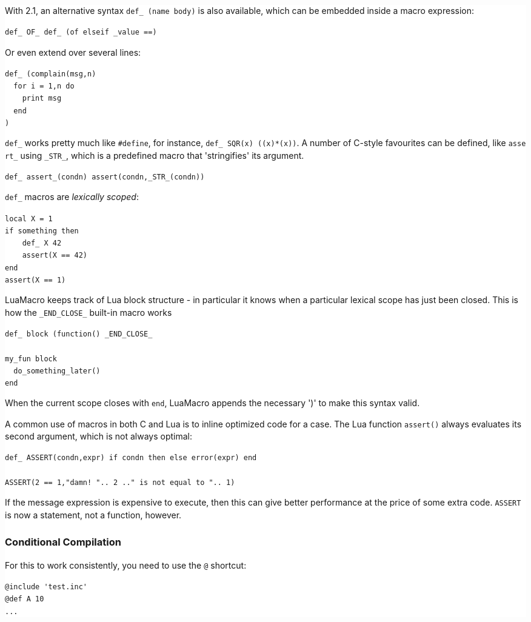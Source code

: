 With 2.1, an alternative syntax `def_ (name body)` is also available, which can be
embedded inside a macro expression:

    def_ OF_ def_ (of elseif _value ==)

Or even extend over several lines:

    def_ (complain(msg,n)
      for i = 1,n do
        print msg
      end
    )

`def_` works pretty much like `#define`, for instance, `def_ SQR(x) ((x)*(x))`. A
number of C-style favourites can be defined, like `assert_` using `_STR_`, which is
a predefined macro that 'stringifies' its argument.

    def_ assert_(condn) assert(condn,_STR_(condn))

`def_` macros are _lexically scoped_:

    local X = 1
    if something then
        def_ X 42
        assert(X == 42)
    end
    assert(X == 1)

LuaMacro keeps track of Lua block structure - in particular it knows when a
particular lexical scope has just been closed.  This is how the `_END_CLOSE_`
built-in macro works

    def_ block (function() _END_CLOSE_

    my_fun block
      do_something_later()
    end

When the current scope closes with `end`, LuaMacro appends the necessary ')' to
make this syntax valid.

A common use of macros in both C and Lua is to inline optimized code for a case.
The Lua function `assert()` always evaluates its second argument, which is not
always optimal:

    def_ ASSERT(condn,expr) if condn then else error(expr) end

    ASSERT(2 == 1,"damn! ".. 2 .." is not equal to ".. 1)

If the message expression is expensive to execute, then this can give better
performance at the price of some extra code. `ASSERT` is now a statement, not a
function, however.

### Conditional Compilation

For this to work consistently, you need to use the `@` shortcut:

    @include 'test.inc'
    @def A 10
    ...
